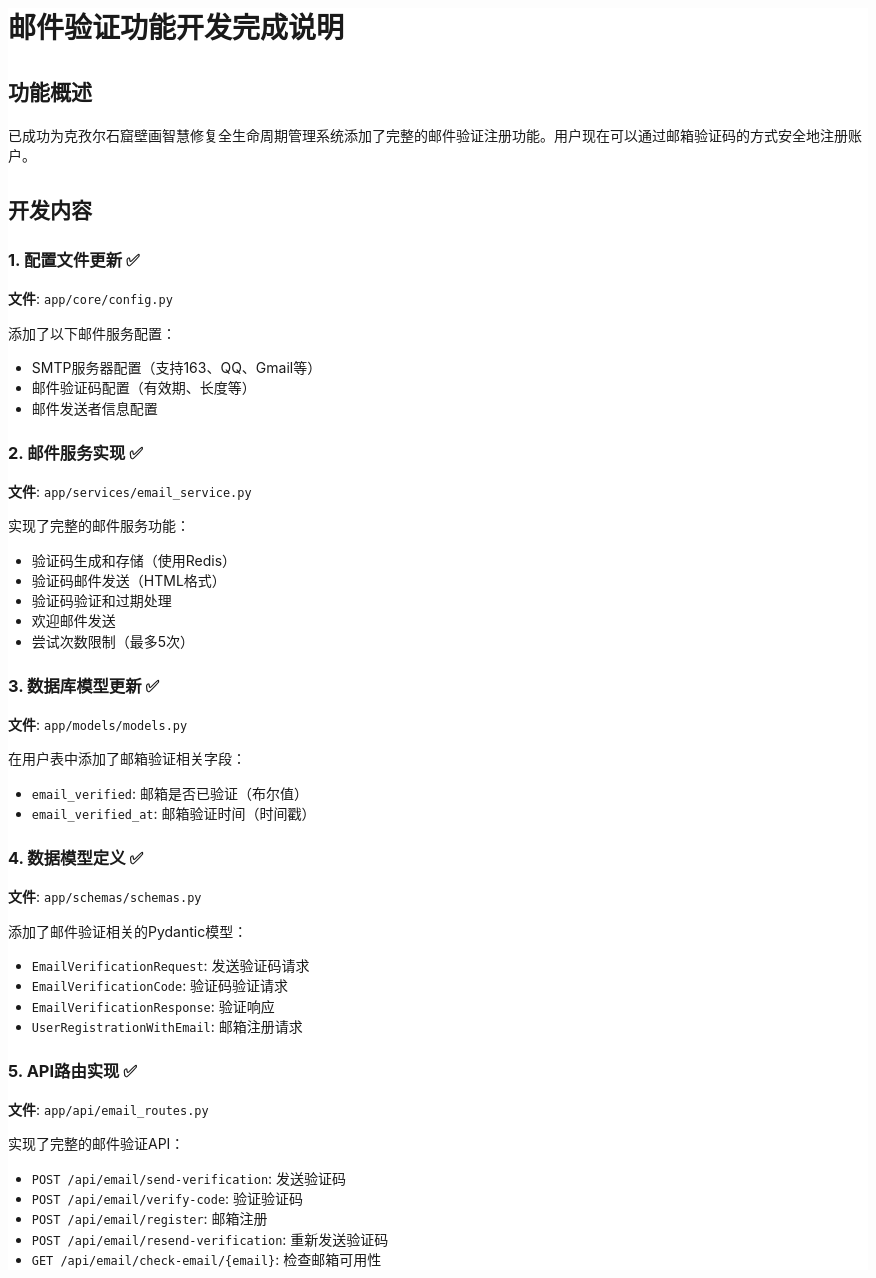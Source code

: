 # 邮件验证功能开发完成说明

## 功能概述

已成功为克孜尔石窟壁画智慧修复全生命周期管理系统添加了完整的邮件验证注册功能。用户现在可以通过邮箱验证码的方式安全地注册账户。

## 开发内容

### 1. 配置文件更新 ✅

**文件**: `app/core/config.py`

添加了以下邮件服务配置：
- SMTP服务器配置（支持163、QQ、Gmail等）
- 邮件验证码配置（有效期、长度等）
- 邮件发送者信息配置

### 2. 邮件服务实现 ✅

**文件**: `app/services/email_service.py`

实现了完整的邮件服务功能：
- 验证码生成和存储（使用Redis）
- 验证码邮件发送（HTML格式）
- 验证码验证和过期处理
- 欢迎邮件发送
- 尝试次数限制（最多5次）

### 3. 数据库模型更新 ✅

**文件**: `app/models/models.py`

在用户表中添加了邮箱验证相关字段：
- `email_verified`: 邮箱是否已验证（布尔值）
- `email_verified_at`: 邮箱验证时间（时间戳）

### 4. 数据模型定义 ✅

**文件**: `app/schemas/schemas.py`

添加了邮件验证相关的Pydantic模型：
- `EmailVerificationRequest`: 发送验证码请求
- `EmailVerificationCode`: 验证码验证请求
- `EmailVerificationResponse`: 验证响应
- `UserRegistrationWithEmail`: 邮箱注册请求

### 5. API路由实现 ✅

**文件**: `app/api/email_routes.py`

实现了完整的邮件验证API：
- `POST /api/email/send-verification`: 发送验证码
- `POST /api/email/verify-code`: 验证验证码
- `POST /api/email/register`: 邮箱注册
- `POST /api/email/resend-verification`: 重新发送验证码
- `GET /api/email/check-email/{email}`: 检查邮箱可用性
